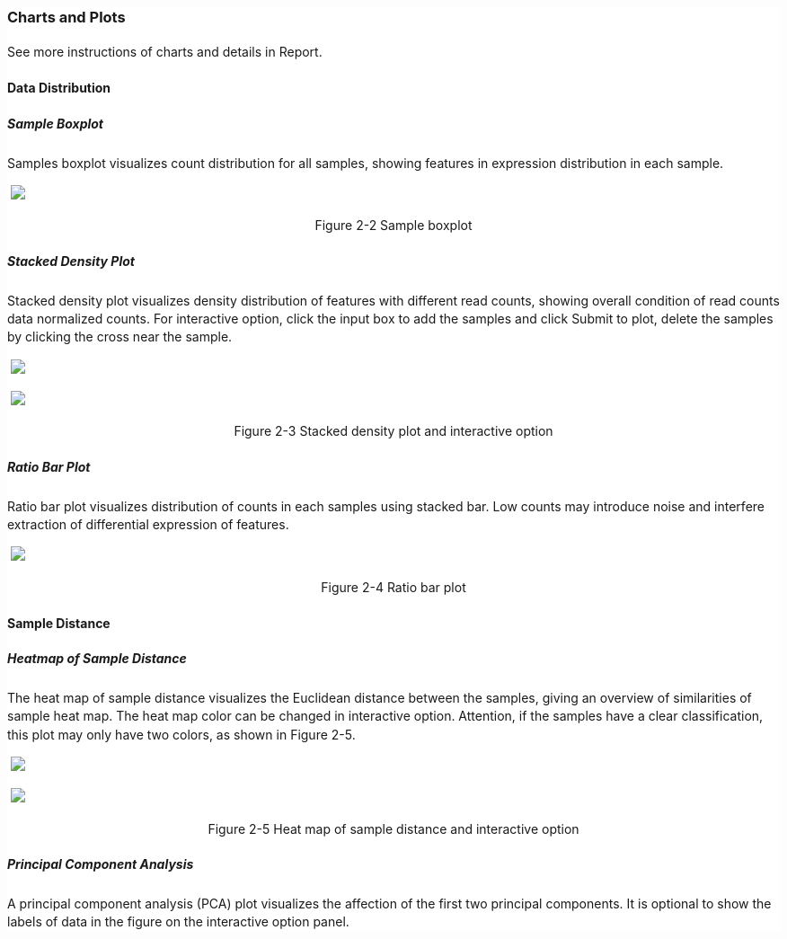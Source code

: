 ### Charts and Plots

See more instructions of charts and details in Report.

#### Data Distribution

##### Sample Boxplot

Samples boxplot visualizes count distribution for all samples, showing features in expression distribution in each sample.

​                   ![](http://renlab.org:3838/IDEA/pic/2-2.png)

<div align=center>Figure 2-2 Sample boxplot</div>

##### Stacked Density Plot

Stacked density plot visualizes density distribution of features with different read counts, showing overall condition of read counts data normalized counts. For interactive option, click the input box to add the samples and click Submit to plot, delete the samples by clicking the cross near the sample.

​                  ![](http://renlab.org:3838/IDEA/pic/2-3.png)

​                                                       ![](http://renlab.org:3838/IDEA/pic/2-3-2.png)

<div align=center>Figure 2-3 Stacked density plot and interactive option</div>

##### Ratio Bar Plot

Ratio bar plot visualizes distribution of counts in each samples using stacked bar. Low counts may introduce noise and interfere extraction of differential expression of features.

​                  ![](http://renlab.org:3838/IDEA/pic/2-4.png)

<div align=center>Figure 2-4 Ratio bar plot</div>

#### Sample Distance

##### Heatmap of Sample Distance

The heat map of sample distance visualizes the Euclidean distance between the samples, giving an overview of similarities of sample heat map. The heat map color can be changed in interactive option. Attention, if the samples have a clear classification, this plot may only have two colors, as shown in Figure 2-5.

​                 ![](http://renlab.org:3838/IDEA/pic/2-5.png)

​                                                        ![](http://renlab.org:3838/IDEA/pic/2-5-2.png)

<div align=center>Figure 2-5 Heat map of sample distance and interactive option</div>

##### Principal Component Analysis

A principal component analysis (PCA) plot visualizes the affection of the first two principal components. It is optional to show the labels of data in the figure on the interactive option panel.

